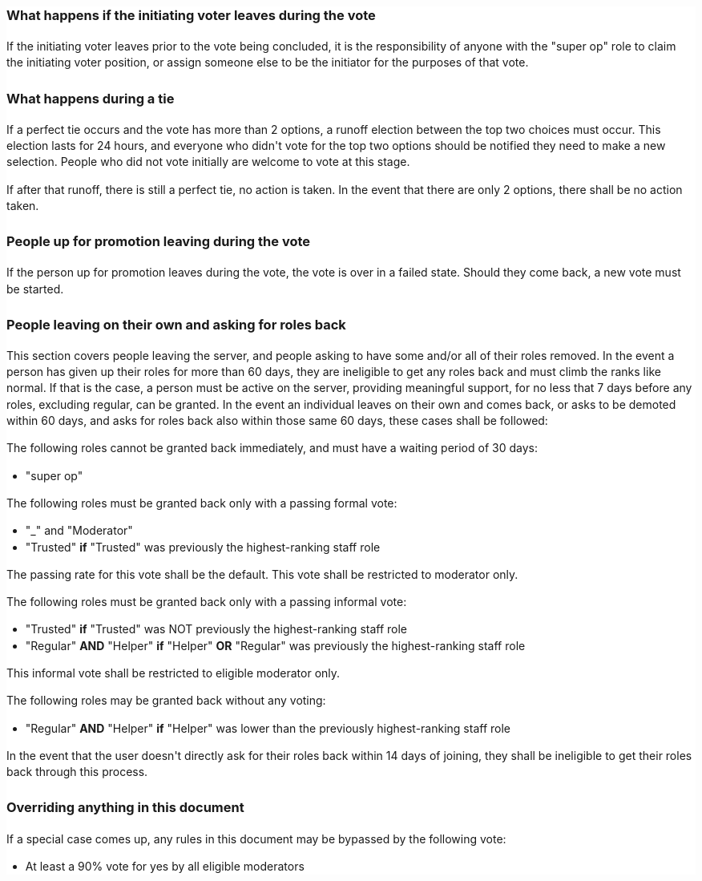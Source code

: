 ### What happens if the initiating voter leaves during the vote
If the initiating voter leaves prior to the vote being concluded, it is the responsibility of anyone with the "super op" role to claim the initiating voter position, or assign someone else to be the initiator for the purposes of that vote.

### What happens during a tie
If a perfect tie occurs and the vote has more than 2 options, a runoff election between the top two choices must occur. This election lasts for 24 hours, and everyone who didn't vote for the top two options should be notified they need to make a new selection.
People who did not vote initially are welcome to vote at this stage.

If after that runoff, there is still a perfect tie, no action is taken.
In the event that there are only 2 options, there shall be no action taken.

### People up for promotion leaving during the vote
If the person up for promotion leaves during the vote, the vote is over in a failed state.
Should they come back, a new vote must be started.

### People leaving on their own and asking for roles back
This section covers people leaving the server, and people asking to have some and/or all of their roles removed.
In the event a person has given up their roles for more than 60 days, they are ineligible to get any roles back and must climb the ranks like normal.
If that is the case, a person must be active on the server, providing meaningful support, for no less that 7 days before any roles, excluding regular, can be granted.
In the event an individual leaves on their own and comes back, or asks to be demoted within 60 days, and asks for roles back also within those same 60 days, these cases shall be followed:

The following roles cannot be granted back immediately, and must have a waiting period of 30 days:
* "super op"

The following roles must be granted back only with a passing formal vote:
* "_" and "Moderator"
* "Trusted" **if** "Trusted" was previously the highest-ranking staff role

The passing rate for this vote shall be the default. This vote shall be restricted to moderator only.

The following roles must be granted back only with a passing informal vote:
* "Trusted" **if** "Trusted" was NOT previously the highest-ranking staff role
* "Regular" **AND** "Helper" **if** "Helper" **OR** "Regular" was previously the highest-ranking staff role

This informal vote shall be restricted to eligible moderator only.

The following roles may be granted back without any voting:
* "Regular" **AND** "Helper" **if** "Helper" was lower than the previously highest-ranking staff role

In the event that the user doesn't directly ask for their roles back within 14 days of joining, they shall be ineligible to get their roles back through this process.

### Overriding anything in this document
If a special case comes up, any rules in this document may be bypassed by the following vote:
* At least a 90% vote for yes by all eligible moderators
